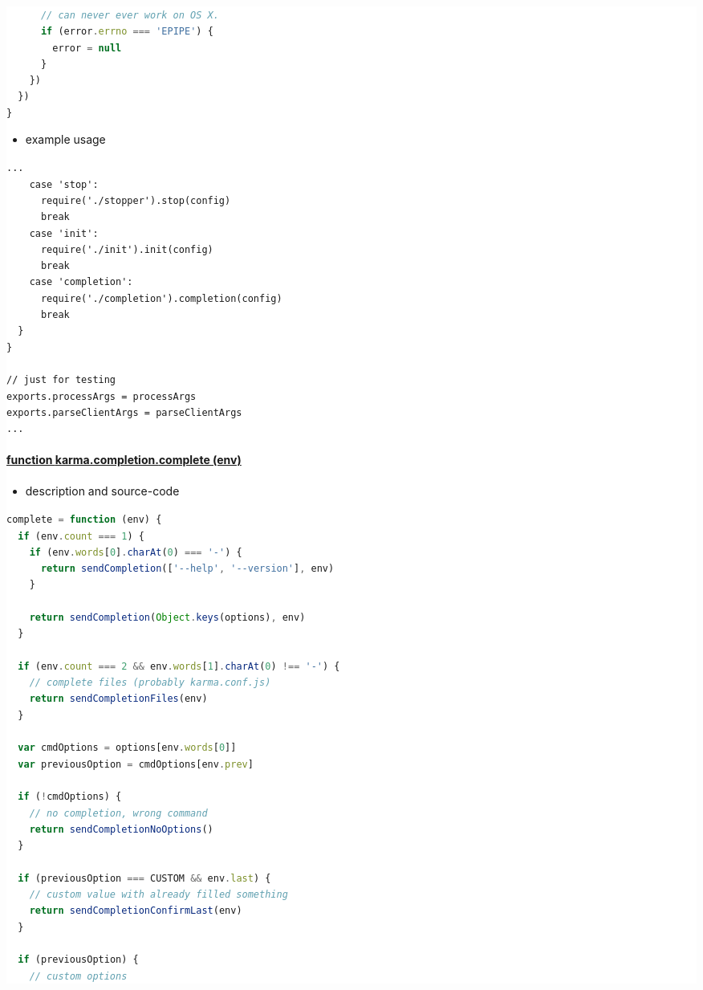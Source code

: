 ```javascript
      // can never ever work on OS X.
      if (error.errno === 'EPIPE') {
        error = null
      }
    })
  })
}
```
- example usage
```shell
...
    case 'stop':
      require('./stopper').stop(config)
      break
    case 'init':
      require('./init').init(config)
      break
    case 'completion':
      require('./completion').completion(config)
      break
  }
}

// just for testing
exports.processArgs = processArgs
exports.parseClientArgs = parseClientArgs
...
```

#### <a name="apidoc.element.karma.completion.complete"></a>[function <span class="apidocSignatureSpan">karma.completion.</span>complete (env)](#apidoc.element.karma.completion.complete)
- description and source-code
```javascript
complete = function (env) {
  if (env.count === 1) {
    if (env.words[0].charAt(0) === '-') {
      return sendCompletion(['--help', '--version'], env)
    }

    return sendCompletion(Object.keys(options), env)
  }

  if (env.count === 2 && env.words[1].charAt(0) !== '-') {
    // complete files (probably karma.conf.js)
    return sendCompletionFiles(env)
  }

  var cmdOptions = options[env.words[0]]
  var previousOption = cmdOptions[env.prev]

  if (!cmdOptions) {
    // no completion, wrong command
    return sendCompletionNoOptions()
  }

  if (previousOption === CUSTOM && env.last) {
    // custom value with already filled something
    return sendCompletionConfirmLast(env)
  }

  if (previousOption) {
    // custom options
```